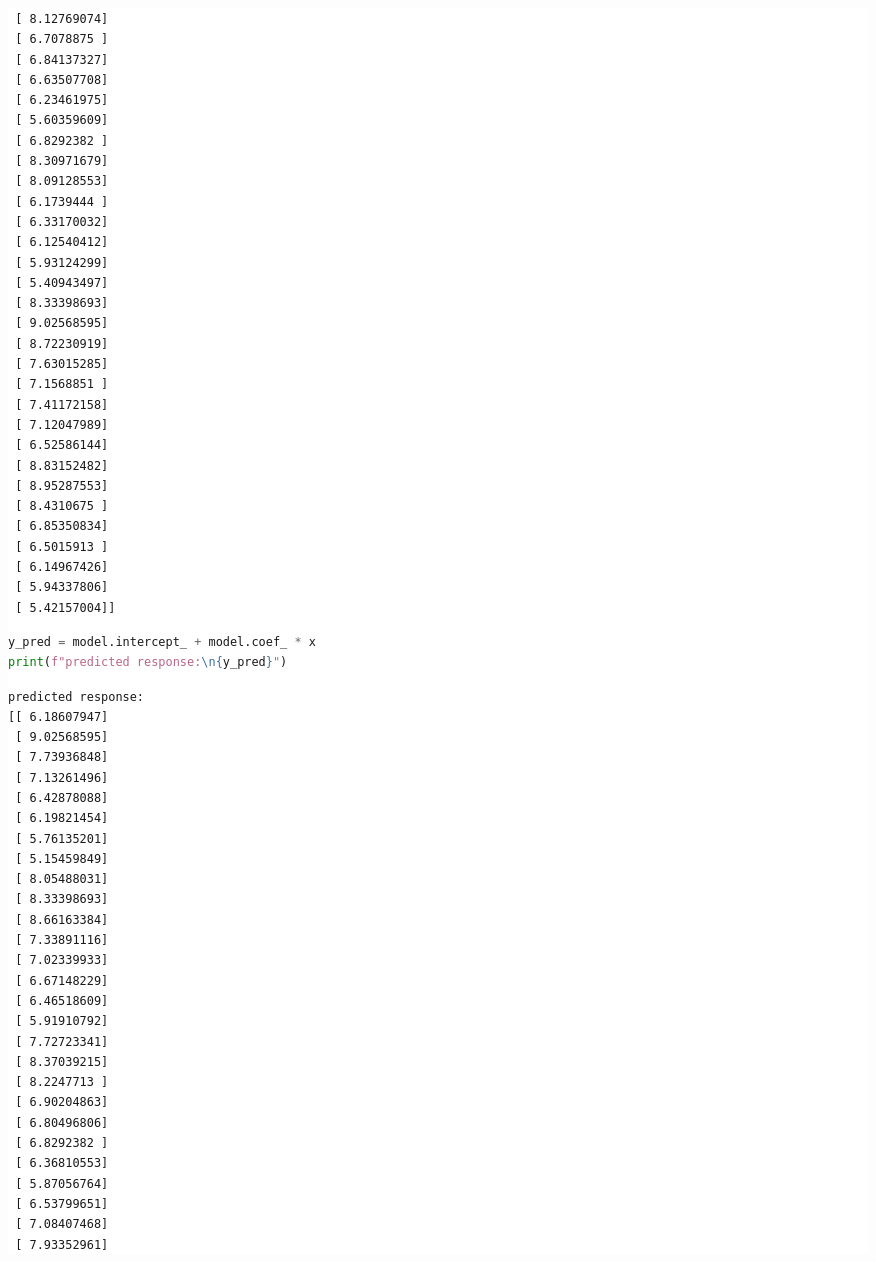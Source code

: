      [ 8.12769074]
     [ 6.7078875 ]
     [ 6.84137327]
     [ 6.63507708]
     [ 6.23461975]
     [ 5.60359609]
     [ 6.8292382 ]
     [ 8.30971679]
     [ 8.09128553]
     [ 6.1739444 ]
     [ 6.33170032]
     [ 6.12540412]
     [ 5.93124299]
     [ 5.40943497]
     [ 8.33398693]
     [ 9.02568595]
     [ 8.72230919]
     [ 7.63015285]
     [ 7.1568851 ]
     [ 7.41172158]
     [ 7.12047989]
     [ 6.52586144]
     [ 8.83152482]
     [ 8.95287553]
     [ 8.4310675 ]
     [ 6.85350834]
     [ 6.5015913 ]
     [ 6.14967426]
     [ 5.94337806]
     [ 5.42157004]]



```python
y_pred = model.intercept_ + model.coef_ * x
print(f"predicted response:\n{y_pred}")
```

    predicted response:
    [[ 6.18607947]
     [ 9.02568595]
     [ 7.73936848]
     [ 7.13261496]
     [ 6.42878088]
     [ 6.19821454]
     [ 5.76135201]
     [ 5.15459849]
     [ 8.05488031]
     [ 8.33398693]
     [ 8.66163384]
     [ 7.33891116]
     [ 7.02339933]
     [ 6.67148229]
     [ 6.46518609]
     [ 5.91910792]
     [ 7.72723341]
     [ 8.37039215]
     [ 8.2247713 ]
     [ 6.90204863]
     [ 6.80496806]
     [ 6.8292382 ]
     [ 6.36810553]
     [ 5.87056764]
     [ 6.53799651]
     [ 7.08407468]
     [ 7.93352961]